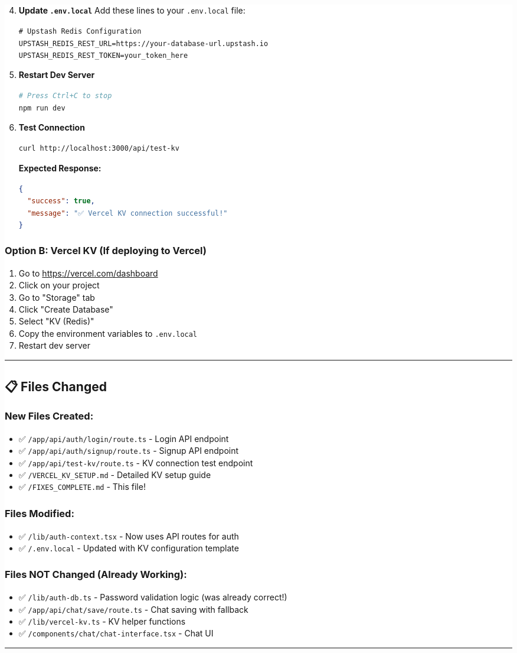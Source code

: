 4. **Update `.env.local`**
   Add these lines to your `.env.local` file:
   ```env
   # Upstash Redis Configuration
   UPSTASH_REDIS_REST_URL=https://your-database-url.upstash.io
   UPSTASH_REDIS_REST_TOKEN=your_token_here
   ```

5. **Restart Dev Server**
   ```bash
   # Press Ctrl+C to stop
   npm run dev
   ```

6. **Test Connection**
   ```bash
   curl http://localhost:3000/api/test-kv
   ```

   **Expected Response:**
   ```json
   {
     "success": true,
     "message": "✅ Vercel KV connection successful!"
   }
   ```

### Option B: Vercel KV (If deploying to Vercel)

1. Go to https://vercel.com/dashboard
2. Click on your project
3. Go to "Storage" tab
4. Click "Create Database"
5. Select "KV (Redis)"
6. Copy the environment variables to `.env.local`
7. Restart dev server

---

## 📋 Files Changed

### New Files Created:
- ✅ `/app/api/auth/login/route.ts` - Login API endpoint
- ✅ `/app/api/auth/signup/route.ts` - Signup API endpoint
- ✅ `/app/api/test-kv/route.ts` - KV connection test endpoint
- ✅ `/VERCEL_KV_SETUP.md` - Detailed KV setup guide
- ✅ `/FIXES_COMPLETE.md` - This file!

### Files Modified:
- ✅ `/lib/auth-context.tsx` - Now uses API routes for auth
- ✅ `/.env.local` - Updated with KV configuration template

### Files NOT Changed (Already Working):
- ✅ `/lib/auth-db.ts` - Password validation logic (was already correct!)
- ✅ `/app/api/chat/save/route.ts` - Chat saving with fallback
- ✅ `/lib/vercel-kv.ts` - KV helper functions
- ✅ `/components/chat/chat-interface.tsx` - Chat UI

---